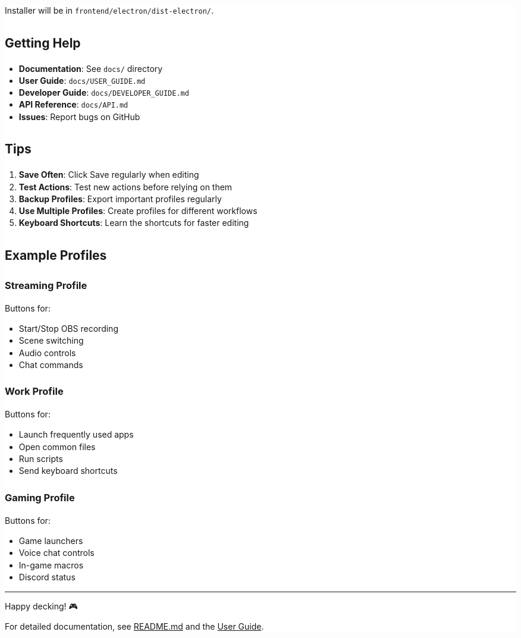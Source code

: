 Installer will be in `frontend/electron/dist-electron/`.

## Getting Help

- **Documentation**: See `docs/` directory
- **User Guide**: `docs/USER_GUIDE.md`
- **Developer Guide**: `docs/DEVELOPER_GUIDE.md`
- **API Reference**: `docs/API.md`
- **Issues**: Report bugs on GitHub

## Tips

1. **Save Often**: Click Save regularly when editing
2. **Test Actions**: Test new actions before relying on them
3. **Backup Profiles**: Export important profiles regularly
4. **Use Multiple Profiles**: Create profiles for different workflows
5. **Keyboard Shortcuts**: Learn the shortcuts for faster editing

## Example Profiles

### Streaming Profile

Buttons for:
- Start/Stop OBS recording
- Scene switching
- Audio controls
- Chat commands

### Work Profile

Buttons for:
- Launch frequently used apps
- Open common files
- Run scripts
- Send keyboard shortcuts

### Gaming Profile

Buttons for:
- Game launchers
- Voice chat controls
- In-game macros
- Discord status

---

Happy decking! 🎮

For detailed documentation, see [README.md](README.md) and the [User Guide](docs/USER_GUIDE.md).

